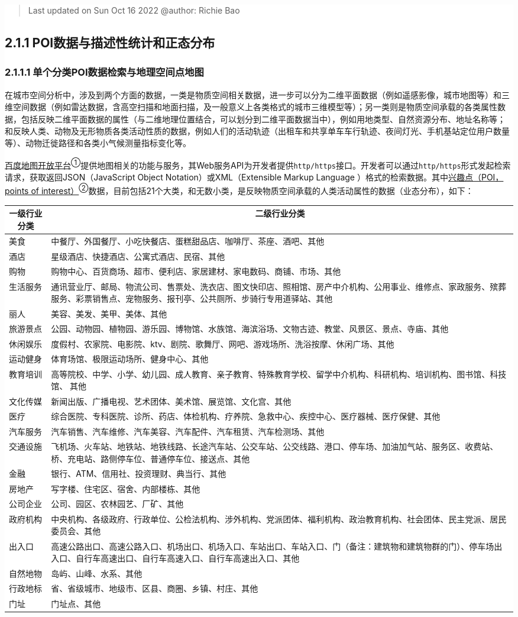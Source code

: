 > Last updated on Sun Oct 16 2022 @author: Richie Bao

## 2.1.1 POI数据与描述性统计和正态分布

### 2.1.1.1 单个分类POI数据检索与地理空间点地图

在城市空间分析中，涉及到两个方面的数据，一类是物质空间相关数据，进一步可以分为二维平面数据（例如遥感影像，城市地图等）和三维空间数据（例如雷达数据，含高空扫描和地面扫描，及一般意义上各类格式的城市三维模型等）；另一类则是物质空间承载的各类属性数据，包括反映二维平面数据的属性（与二维地理位置结合，可以划分到二维平面数据当中），例如用地类型、自然资源分布、地址名称等；和反映人类、动物及无形物质各类活动性质的数据，例如人们的活动轨迹（出租车和共享单车车行轨迹、夜间灯光、手机基站定位用户数量等）、动物迁徙路径和各类小气候测量指标变化等。

[百度地图开放平台](http://lbsyun.baidu.com/index.php?title=%E9%A6%96%E9%A1%B5)<sup>①</sup>提供地图相关的功能与服务，其Web服务API为开发者提供`http/https`接口。开发者可以通过`http/https`形式发起检索请求，获取返回JSON（JavaScript Object Notation）或XML（Extensible Markup Language ）格式的检索数据。其中[兴趣点（POI，points of interest）](http://lbsyun.baidu.com/index.php?title=lbscloud/poitags)<sup>②</sup>数据，目前包括21个大类，和无数小类，是反映物质空间承载的人类活动属性的数据（业态分布），如下：

| 一级行业分类 | 二级行业分类                                                                                                                                                                         |
|--------------|--------------------------------------------------------------------------------------------------------------------------------------------------------------------------------------|
| 美食         |  中餐厅、外国餐厅、小吃快餐店、蛋糕甜品店、咖啡厅、茶座、酒吧、其他                                                                                                                  |
|  酒店        |  星级酒店、快捷酒店、公寓式酒店、民宿、其他                                                                                                                                          |
|  购物        |  购物中心、百货商场、超市、便利店、家居建材、家电数码、商铺、市场、其他                                                                                                              |
|  生活服务    |  通讯营业厅、邮局、物流公司、售票处、洗衣店、图文快印店、照相馆、房产中介机构、公用事业、维修点、家政服务、殡葬服务、彩票销售点、宠物服务、报刊亭、公共厕所、步骑行专用道驿站、其他  |
|  丽人        |  美容、美发、美甲、美体、其他                                                                                                                                                        |
|  旅游景点    |  公园、动物园、植物园、游乐园、博物馆、水族馆、海滨浴场、文物古迹、教堂、风景区、景点、寺庙、其他                                                                                    |
|  休闲娱乐    |  度假村、农家院、电影院、ktv、剧院、歌舞厅、网吧、游戏场所、洗浴按摩、休闲广场、其他                                                                                                 |
|  运动健身    |  体育场馆、极限运动场所、健身中心、其他                                                                                                                                              |
|  教育培训    |  高等院校、中学、小学、幼儿园、成人教育、亲子教育、特殊教育学校、留学中介机构、科研机构、培训机构、图书馆、科技馆、 其他                                                             |
|  文化传媒    |  新闻出版、广播电视、艺术团体、美术馆、展览馆、文化宫、其他                                                                                                                          |
|  医疗        |  综合医院、专科医院、诊所、药店、体检机构、疗养院、急救中心、疾控中心、医疗器械、医疗保健、其他                                                                                      |
|  汽车服务    |  汽车销售、汽车维修、汽车美容、汽车配件、汽车租赁、汽车检测场、其他                                                                                                                  |
|  交通设施    |  飞机场、火车站、地铁站、地铁线路、长途汽车站、公交车站、公交线路、港口、停车场、加油加气站、服务区、收费站、桥、充电站、路侧停车位、普通停车位、接送点、其他                        |
|  金融        |  银行、ATM、信用社、投资理财、典当行、其他                                                                                                                                           |
|  房地产      |  写字楼、住宅区、宿舍、内部楼栋、其他                                                                                                                                                |
|  公司企业    |  公司、园区、农林园艺、厂矿、其他                                                                                                                                                    |
|  政府机构    |  中央机构、各级政府、行政单位、公检法机构、涉外机构、党派团体、福利机构、政治教育机构、社会团体、民主党派、居民委员会、其他                                                          |
|  出入口      |  高速公路出口、高速公路入口、机场出口、机场入口、车站出口、车站入口、门（备注：建筑物和建筑物群的门）、停车场出入口、自行车高速出口、自行车高速入口、自行车高速出入口、其他          |
|  自然地物    |  岛屿、山峰、水系、其他                                                                                                                                                              |
|  行政地标    |  省、省级城市、地级市、区县、商圈、乡镇、村庄、其他                                                                                                                                  |
|  门址        |  门址点、其他  
